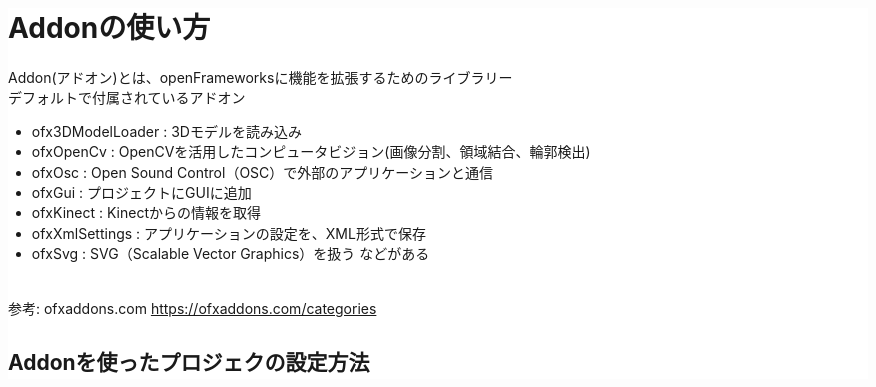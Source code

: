 # Addonの使い方

Addon(アドオン)とは、openFrameworksに機能を拡張するためのライブラリー<br>
デフォルトで付属されているアドオン<br>

- ofx3DModelLoader : 3Dモデルを読み込み
- ofxOpenCv : OpenCVを活用したコンピュータビジョン(画像分割、領域結合、輪郭検出)
- ofxOsc : Open Sound Control（OSC）で外部のアプリケーションと通信
- ofxGui : プロジェクトにGUIに追加
- ofxKinect : Kinectからの情報を取得
- ofxXmlSettings : アプリケーションの設定を、XML形式で保存
- ofxSvg : SVG（Scalable Vector Graphics）を扱う などがある<br><br>


参考: ofxaddons.com
https://ofxaddons.com/categories  <br>


## Addonを使ったプロジェクの設定方法

